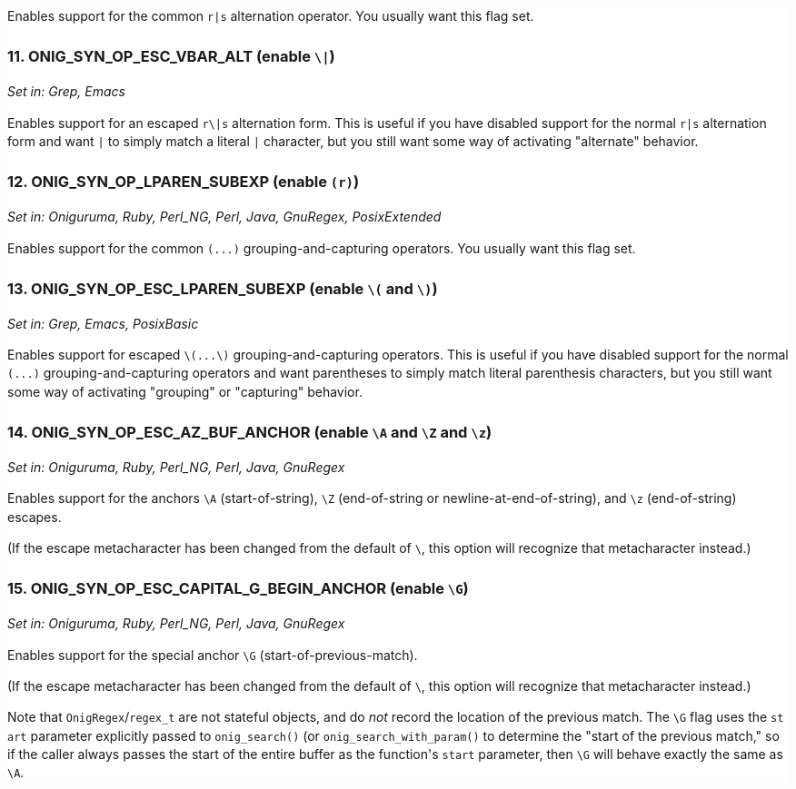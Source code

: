 Enables support for the common `r|s` alternation operator.  You usually want this
flag set.


### 11. ONIG_SYN_OP_ESC_VBAR_ALT (enable `\|`)

_Set in: Grep, Emacs_

Enables support for an escaped `r\|s` alternation form.  This is useful if you
have disabled support for the normal `r|s` alternation form and want `|` to simply
match a literal `|` character, but you still want some way of activating "alternate" behavior.


### 12. ONIG_SYN_OP_LPAREN_SUBEXP (enable `(r)`)

_Set in: Oniguruma, Ruby, Perl_NG, Perl, Java, GnuRegex, PosixExtended_

Enables support for the common `(...)` grouping-and-capturing operators.  You usually
want this flag set.


### 13. ONIG_SYN_OP_ESC_LPAREN_SUBEXP (enable `\(` and `\)`)

_Set in: Grep, Emacs, PosixBasic_

Enables support for escaped `\(...\)` grouping-and-capturing operators.  This is useful if you
have disabled support for the normal `(...)` grouping-and-capturing operators and want
parentheses to simply match literal parenthesis characters, but you still want some way of
activating "grouping" or "capturing" behavior.


### 14. ONIG_SYN_OP_ESC_AZ_BUF_ANCHOR (enable `\A` and `\Z` and `\z`)

_Set in: Oniguruma, Ruby, Perl_NG, Perl, Java, GnuRegex_

Enables support for the anchors `\A` (start-of-string), `\Z` (end-of-string or
newline-at-end-of-string), and `\z` (end-of-string) escapes.

(If the escape metacharacter has been changed from the default of `\`, this
option will recognize that metacharacter instead.)


### 15. ONIG_SYN_OP_ESC_CAPITAL_G_BEGIN_ANCHOR (enable `\G`)

_Set in: Oniguruma, Ruby, Perl_NG, Perl, Java, GnuRegex_

Enables support for the special anchor `\G` (start-of-previous-match).

(If the escape metacharacter has been changed from the default of `\`, this
option will recognize that metacharacter instead.)

Note that `OnigRegex`/`regex_t` are not stateful objects, and do _not_ record
the location of the previous match.  The `\G` flag uses the `start` parameter
explicitly passed to `onig_search()` (or `onig_search_with_param()` to determine
the "start of the previous match," so if the caller always passes the start of
the entire buffer as the function's `start` parameter, then `\G` will behave
exactly the same as `\A`.
